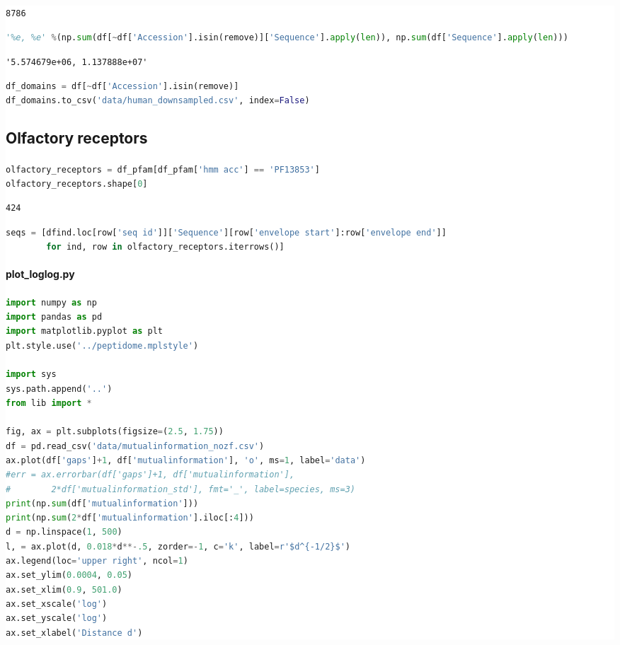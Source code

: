
    8786




```python
'%e, %e' %(np.sum(df[~df['Accession'].isin(remove)]['Sequence'].apply(len)), np.sum(df['Sequence'].apply(len)))
```




    '5.574679e+06, 1.137888e+07'




```python
df_domains = df[~df['Accession'].isin(remove)]
df_domains.to_csv('data/human_downsampled.csv', index=False)
```

## Olfactory receptors


```python
olfactory_receptors = df_pfam[df_pfam['hmm acc'] == 'PF13853']
olfactory_receptors.shape[0]
```




    424




```python
seqs = [dfind.loc[row['seq id']]['Sequence'][row['envelope start']:row['envelope end']]
        for ind, row in olfactory_receptors.iterrows()]
```


```python

```
#### plot_loglog.py

```python
import numpy as np
import pandas as pd
import matplotlib.pyplot as plt
plt.style.use('../peptidome.mplstyle')

import sys
sys.path.append('..')
from lib import *

fig, ax = plt.subplots(figsize=(2.5, 1.75))
df = pd.read_csv('data/mutualinformation_nozf.csv')
ax.plot(df['gaps']+1, df['mutualinformation'], 'o', ms=1, label='data')
#err = ax.errorbar(df['gaps']+1, df['mutualinformation'],
#        2*df['mutualinformation_std'], fmt='_', label=species, ms=3)
print(np.sum(df['mutualinformation']))
print(np.sum(2*df['mutualinformation'].iloc[:4]))
d = np.linspace(1, 500)
l, = ax.plot(d, 0.018*d**-.5, zorder=-1, c='k', label=r'$d^{-1/2}$')
ax.legend(loc='upper right', ncol=1)
ax.set_ylim(0.0004, 0.05)
ax.set_xlim(0.9, 501.0)
ax.set_xscale('log')
ax.set_yscale('log')
ax.set_xlabel('Distance d')
```